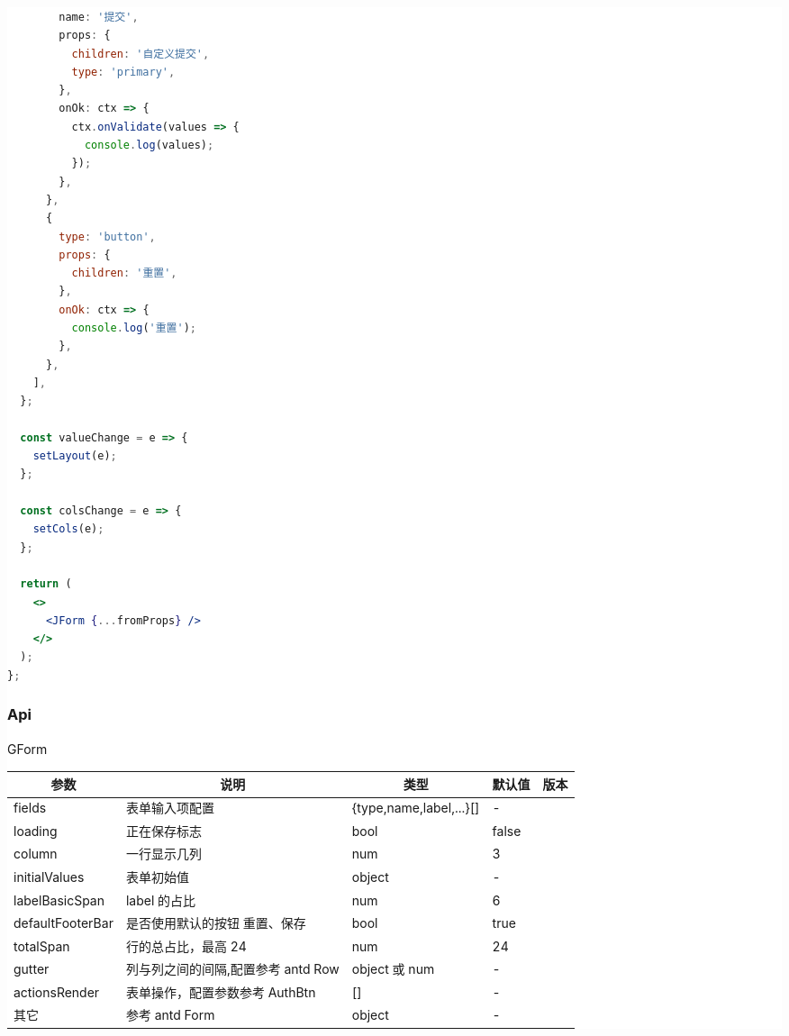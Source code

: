 ```jsx
        name: '提交',
        props: {
          children: '自定义提交',
          type: 'primary',
        },
        onOk: ctx => {
          ctx.onValidate(values => {
            console.log(values);
          });
        },
      },
      {
        type: 'button',
        props: {
          children: '重置',
        },
        onOk: ctx => {
          console.log('重置');
        },
      },
    ],
  };

  const valueChange = e => {
    setLayout(e);
  };

  const colsChange = e => {
    setCols(e);
  };

  return (
    <>
      <JForm {...fromProps} />
    </>
  );
};
```

### Api

GForm

| 参数             | 说明                               | 类型                    | 默认值 | 版本 |
| ---------------- | ---------------------------------- | ----------------------- | ------ | ---- |
| fields           | 表单输入项配置                     | {type,name,label,...}[] | -      |      |
| loading          | 正在保存标志                       | bool                    | false  |      |
| column           | 一行显示几列                       | num                     | 3      |      |
| initialValues    | 表单初始值                         | object                  | -      |      |
| labelBasicSpan   | label 的占比                       | num                     | 6      |      |
| defaultFooterBar | 是否使用默认的按钮 重置、保存      | bool                    | true   |      |
| totalSpan        | 行的总占比，最高 24                | num                     | 24     |      |
| gutter           | 列与列之间的间隔,配置参考 antd Row | object 或 num           | -      |      |
| actionsRender    | 表单操作，配置参数参考 AuthBtn     | []                      | -      |      |
| 其它             | 参考 antd Form                     | object                  | -      |      |
